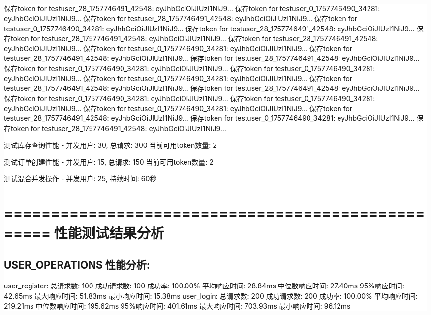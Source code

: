 保存token for testuser_28_1757746491_42548: eyJhbGciOiJIUzI1NiJ9...
保存token for testuser_0_1757746490_34281: eyJhbGciOiJIUzI1NiJ9...
保存token for testuser_28_1757746491_42548: eyJhbGciOiJIUzI1NiJ9...
保存token for testuser_0_1757746490_34281: eyJhbGciOiJIUzI1NiJ9...
保存token for testuser_28_1757746491_42548: eyJhbGciOiJIUzI1NiJ9...
保存token for testuser_28_1757746491_42548: eyJhbGciOiJIUzI1NiJ9...
保存token for testuser_28_1757746491_42548: eyJhbGciOiJIUzI1NiJ9...
保存token for testuser_0_1757746490_34281: eyJhbGciOiJIUzI1NiJ9...
保存token for testuser_28_1757746491_42548: eyJhbGciOiJIUzI1NiJ9...
保存token for testuser_28_1757746491_42548: eyJhbGciOiJIUzI1NiJ9...
保存token for testuser_0_1757746490_34281: eyJhbGciOiJIUzI1NiJ9...
保存token for testuser_0_1757746490_34281: eyJhbGciOiJIUzI1NiJ9...
保存token for testuser_0_1757746490_34281: eyJhbGciOiJIUzI1NiJ9...
保存token for testuser_28_1757746491_42548: eyJhbGciOiJIUzI1NiJ9...
保存token for testuser_28_1757746491_42548: eyJhbGciOiJIUzI1NiJ9...
保存token for testuser_0_1757746490_34281: eyJhbGciOiJIUzI1NiJ9...
保存token for testuser_0_1757746490_34281: eyJhbGciOiJIUzI1NiJ9...
保存token for testuser_0_1757746490_34281: eyJhbGciOiJIUzI1NiJ9...
保存token for testuser_28_1757746491_42548: eyJhbGciOiJIUzI1NiJ9...
保存token for testuser_0_1757746490_34281: eyJhbGciOiJIUzI1NiJ9...
保存token for testuser_28_1757746491_42548: eyJhbGciOiJIUzI1NiJ9...

测试库存查询性能 - 并发用户: 30, 总请求: 300
当前可用token数量: 2

测试订单创建性能 - 并发用户: 15, 总请求: 150
当前可用token数量: 2

测试混合并发操作 - 并发用户: 25, 持续时间: 60秒

==================================================
性能测试结果分析
==================================================

USER_OPERATIONS 性能分析:
------------------------------
  user_register:
    总请求数: 100
    成功请求数: 100
    成功率: 100.00%
    平均响应时间: 28.84ms
    中位数响应时间: 27.40ms
    95%响应时间: 42.65ms
    最大响应时间: 51.83ms
    最小响应时间: 15.38ms
  user_login:
    总请求数: 200
    成功请求数: 200
    成功率: 100.00%
    平均响应时间: 219.21ms
    中位数响应时间: 195.62ms
    95%响应时间: 401.61ms
    最大响应时间: 703.93ms
    最小响应时间: 96.12ms

